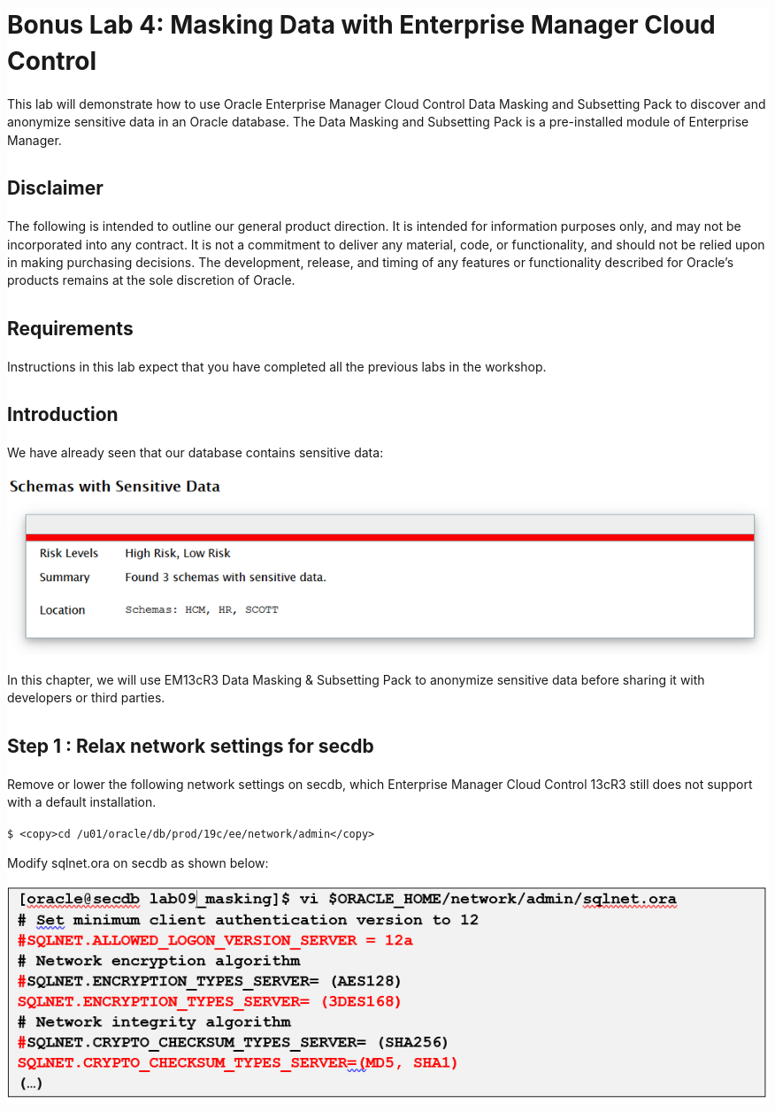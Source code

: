 # Bonus Lab 4: Masking Data with Enterprise Manager Cloud Control #

This lab will demonstrate how to use Oracle Enterprise Manager Cloud Control Data Masking and Subsetting Pack to discover  and anonymize sensitive data in an Oracle database. The Data Masking and Subsetting Pack is a pre-installed module of Enterprise Manager.

## Disclaimer ##
The following is intended to outline our general product direction. It is intended for information purposes only, and may not be incorporated into any contract. It is not a commitment to deliver any material, code, or functionality, and should not be relied upon in making purchasing decisions. The development, release, and timing of any features or functionality described for Oracle’s products remains at the sole discretion of Oracle.

## Requirements ##

Instructions in this lab expect that you have completed all the previous labs in the workshop.

## Introduction  ##

We have already seen that our database contains sensitive data:

![Alt text](./images/img01.png " ")

In this chapter, we will use EM13cR3 Data Masking & Subsetting Pack to anonymize sensitive data before sharing it with developers or third parties.

## Step 1 : Relax network settings for secdb ##

Remove or lower the following network settings on secdb, which Enterprise Manager Cloud Control 13cR3 still does not support with a default installation.

````
$ <copy>cd /u01/oracle/db/prod/19c/ee/network/admin</copy>
````

Modify sqlnet.ora on secdb as shown below:

![Alt text](./images/img02.png " ")
